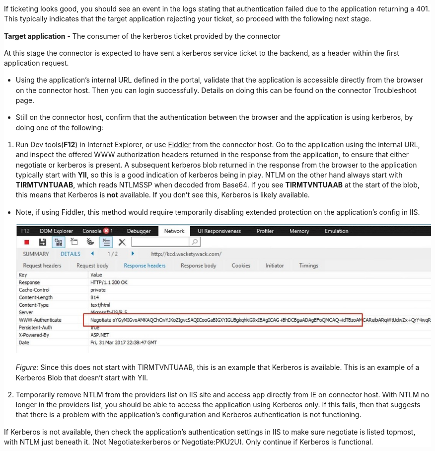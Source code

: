 If ticketing looks good, you should see an event in the logs stating that authentication failed due to the application returning a 401. This typically indicates that the target application rejecting your ticket, so proceed with the following next stage.

**Target application** - The consumer of the kerberos ticket provided by the connector

At this stage the connector is expected to have sent a kerberos service ticket to the backend, as a header within the first application request.

-   Using the application’s internal URL defined in the portal, validate that the application is accessible directly from the browser on the connector host. Then you can login successfully. Details on doing this can be found on the connector Troubleshoot page.

-   Still on the connector host, confirm that the authentication between the browser and the application is using kerberos, by doing one of the following:

1.  Run Dev tools(**F12**) in Internet Explorer, or use [Fiddler](https://blogs.msdn.microsoft.com/crminthefield/2012/10/10/using-fiddler-to-check-for-kerberos-auth/) from the connector host. Go to the application using the internal URL, and inspect the offered WWW authorization headers returned in the response from the application, to ensure that either negotiate or kerberos is present. A subsequent kerberos blob returned in the response from the browser to the application typically start with **YII**, so this is a good indication of kerberos being in play. NTLM on the other hand always start with **TlRMTVNTUAAB**, which reads NTLMSSP when decoded from Base64. If you see **TlRMTVNTUAAB** at the start of the blob, this means that Kerberos is **not** available. If you don’t see this, Kerberos is likely available.

  * Note, if using Fiddler, this method would require temporarily disabling extended protection on the application’s config in IIS.

     ![Browser network inspection window](./media/application-proxy-back-end-kerberos-constrained-delegation-how-to/graphic6.png)

    *Figure:* Since this does not start with TIRMTVNTUAAB, this is an example that Kerberos is available. This is an example of a Kerberos Blob that doesn’t start with YII.

2.  Temporarily remove NTLM from the providers list on IIS site and access app directly from IE on connector host. With NTLM no longer in the providers list, you should be able to access the application using Kerberos only. If this fails, then that suggests that there is a problem with the application’s configuration and Kerberos authentication is not functioning.

If Kerberos is not available, then check the application’s authentication settings in IIS to make sure negotiate is listed topmost, with NTLM just beneath it. (Not Negotiate:kerberos or Negotiate:PKU2U). Only continue if Kerberos is functional.
